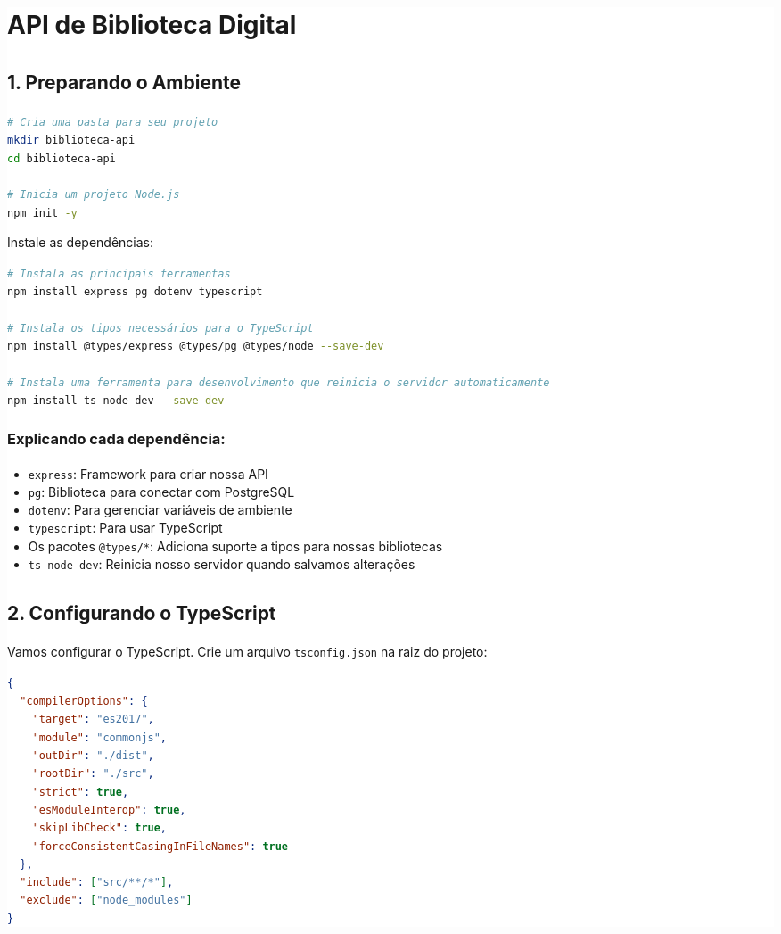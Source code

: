 # API de Biblioteca Digital

## 1. Preparando o Ambiente

```bash
# Cria uma pasta para seu projeto
mkdir biblioteca-api
cd biblioteca-api

# Inicia um projeto Node.js
npm init -y
```

Instale as dependências:

```bash
# Instala as principais ferramentas
npm install express pg dotenv typescript

# Instala os tipos necessários para o TypeScript
npm install @types/express @types/pg @types/node --save-dev

# Instala uma ferramenta para desenvolvimento que reinicia o servidor automaticamente
npm install ts-node-dev --save-dev
```

### Explicando cada dependência:
- `express`: Framework para criar nossa API
- `pg`: Biblioteca para conectar com PostgreSQL
- `dotenv`: Para gerenciar variáveis de ambiente
- `typescript`: Para usar TypeScript
- Os pacotes `@types/*`: Adiciona suporte a tipos para nossas bibliotecas
- `ts-node-dev`: Reinicia nosso servidor quando salvamos alterações

## 2. Configurando o TypeScript

Vamos configurar o TypeScript. Crie um arquivo `tsconfig.json` na raiz do projeto:

```json
{
  "compilerOptions": {
    "target": "es2017",
    "module": "commonjs",
    "outDir": "./dist",
    "rootDir": "./src",
    "strict": true,
    "esModuleInterop": true,
    "skipLibCheck": true,
    "forceConsistentCasingInFileNames": true
  },
  "include": ["src/**/*"],
  "exclude": ["node_modules"]
}
```
